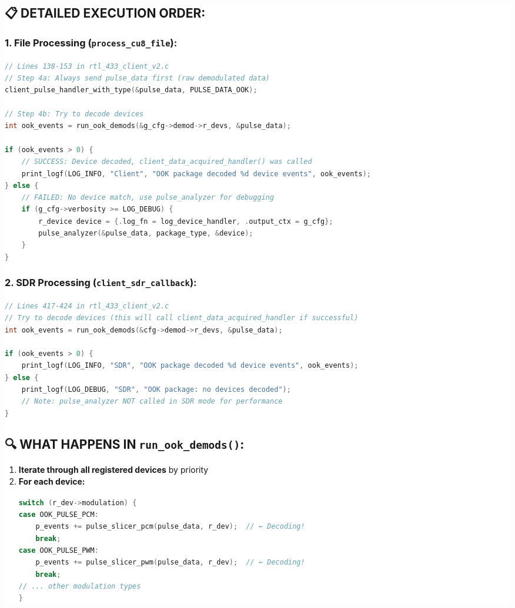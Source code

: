 ## 📋 **DETAILED EXECUTION ORDER:**

### 1. **File Processing (`process_cu8_file`):**

```c
// Lines 138-153 in rtl_433_client_v2.c
// Step 4a: Always send pulse_data first (raw demodulated data)
client_pulse_handler_with_type(&pulse_data, PULSE_DATA_OOK);

// Step 4b: Try to decode devices 
int ook_events = run_ook_demods(&g_cfg->demod->r_devs, &pulse_data);

if (ook_events > 0) {
    // SUCCESS: Device decoded, client_data_acquired_handler() was called
    print_logf(LOG_INFO, "Client", "OOK package decoded %d device events", ook_events);
} else {
    // FAILED: No device match, use pulse_analyzer for debugging
    if (g_cfg->verbosity >= LOG_DEBUG) {
        r_device device = {.log_fn = log_device_handler, .output_ctx = g_cfg};
        pulse_analyzer(&pulse_data, package_type, &device);
    }
}
```

### 2. **SDR Processing (`client_sdr_callback`):**

```c
// Lines 417-424 in rtl_433_client_v2.c
// Try to decode devices (this will call client_data_acquired_handler if successful)
int ook_events = run_ook_demods(&cfg->demod->r_devs, &pulse_data);

if (ook_events > 0) {
    print_logf(LOG_INFO, "SDR", "OOK package decoded %d device events", ook_events);
} else {
    print_logf(LOG_DEBUG, "SDR", "OOK package: no devices decoded");
    // Note: pulse_analyzer NOT called in SDR mode for performance
}
```

## 🔍 **WHAT HAPPENS IN `run_ook_demods()`:**

1. **Iterate through all registered devices** by priority
2. **For each device:**
   ```c
   switch (r_dev->modulation) {
   case OOK_PULSE_PCM:
       p_events += pulse_slicer_pcm(pulse_data, r_dev);  // ← Decoding!
       break;
   case OOK_PULSE_PWM:
       p_events += pulse_slicer_pwm(pulse_data, r_dev);  // ← Decoding!
       break;
   // ... other modulation types
   }
   ```

